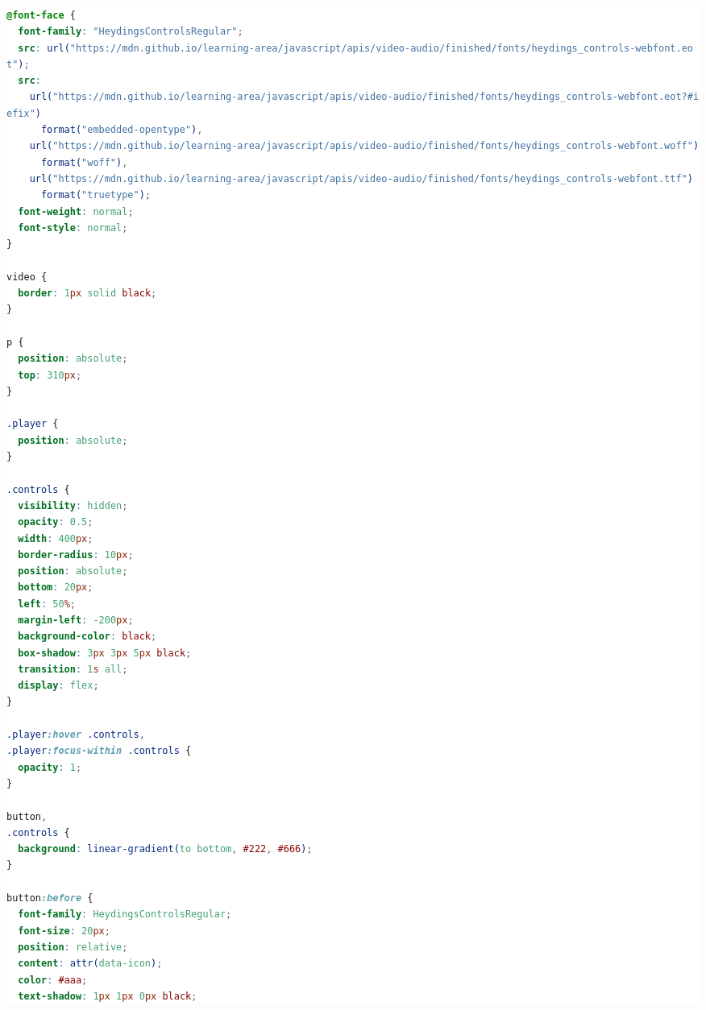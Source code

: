    ```css
   @font-face {
     font-family: "HeydingsControlsRegular";
     src: url("https://mdn.github.io/learning-area/javascript/apis/video-audio/finished/fonts/heydings_controls-webfont.eot");
     src:
       url("https://mdn.github.io/learning-area/javascript/apis/video-audio/finished/fonts/heydings_controls-webfont.eot?#iefix")
         format("embedded-opentype"),
       url("https://mdn.github.io/learning-area/javascript/apis/video-audio/finished/fonts/heydings_controls-webfont.woff")
         format("woff"),
       url("https://mdn.github.io/learning-area/javascript/apis/video-audio/finished/fonts/heydings_controls-webfont.ttf")
         format("truetype");
     font-weight: normal;
     font-style: normal;
   }

   video {
     border: 1px solid black;
   }

   p {
     position: absolute;
     top: 310px;
   }

   .player {
     position: absolute;
   }

   .controls {
     visibility: hidden;
     opacity: 0.5;
     width: 400px;
     border-radius: 10px;
     position: absolute;
     bottom: 20px;
     left: 50%;
     margin-left: -200px;
     background-color: black;
     box-shadow: 3px 3px 5px black;
     transition: 1s all;
     display: flex;
   }

   .player:hover .controls,
   .player:focus-within .controls {
     opacity: 1;
   }

   button,
   .controls {
     background: linear-gradient(to bottom, #222, #666);
   }

   button:before {
     font-family: HeydingsControlsRegular;
     font-size: 20px;
     position: relative;
     content: attr(data-icon);
     color: #aaa;
     text-shadow: 1px 1px 0px black;
   ```